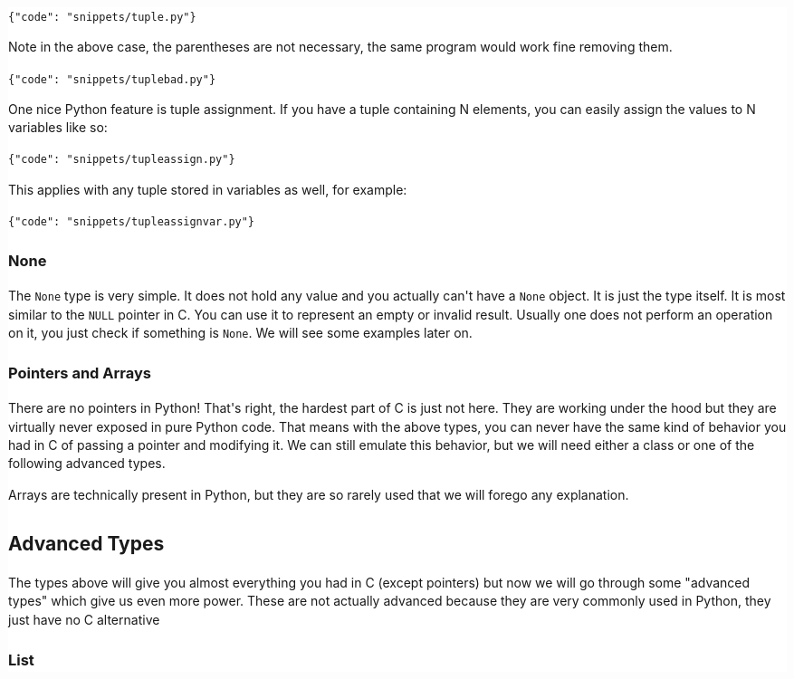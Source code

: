 ```snippet
{"code": "snippets/tuple.py"}
```

Note in the above case, the parentheses are not necessary,
the same program would work fine removing them.

```snippet
{"code": "snippets/tuplebad.py"}
```

One nice Python feature is tuple assignment.  If you have a
tuple containing N elements, you can easily assign the
values to N variables like so:

```snippet
{"code": "snippets/tupleassign.py"}
```

This applies with any tuple stored in variables as well,
for example:

```snippet
{"code": "snippets/tupleassignvar.py"}
```

### None

The `None` type is very simple.  It does not hold any value
and you actually can't have a `None` object.  It is just the
type itself.  It is most similar to the `NULL` pointer in C.
You can use it to represent an empty or invalid result.
Usually one does not perform an operation on it, you just
check if something is `None`.  We will see some examples
later on.

### Pointers and Arrays

There are no pointers in Python!  That's right, the hardest part of C is just
not here.  They are working under the hood but they are virtually never exposed
in pure Python code.  That means with the above types, you can never have the
same kind of behavior you had in C of passing a pointer and modifying it.  We
can still emulate this behavior, but we will need either a class or one of the
following advanced types.

Arrays are technically present in Python, but they are so rarely used that we
will forego any explanation.

## Advanced Types

The types above will give you almost everything you had in C (except pointers)
but now we will go through some "advanced types" which give us even more power.
These are not actually advanced because they are very commonly used in Python,
they just have no C alternative

### List
